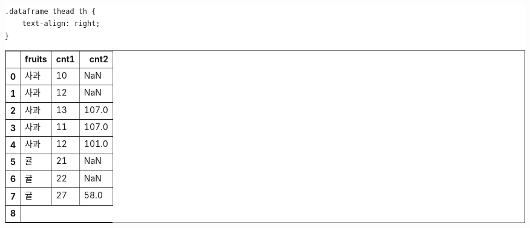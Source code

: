     .dataframe thead th {
        text-align: right;
    }
</style>
<table border="1" class="dataframe">
  <thead>
    <tr style="text-align: right;">
      <th></th>
      <th>fruits</th>
      <th>cnt1</th>
      <th>cnt2</th>
    </tr>
  </thead>
  <tbody>
    <tr>
      <th>0</th>
      <td>사과</td>
      <td>10</td>
      <td>NaN</td>
    </tr>
    <tr>
      <th>1</th>
      <td>사과</td>
      <td>12</td>
      <td>NaN</td>
    </tr>
    <tr>
      <th>2</th>
      <td>사과</td>
      <td>13</td>
      <td>107.0</td>
    </tr>
    <tr>
      <th>3</th>
      <td>사과</td>
      <td>11</td>
      <td>107.0</td>
    </tr>
    <tr>
      <th>4</th>
      <td>사과</td>
      <td>12</td>
      <td>101.0</td>
    </tr>
    <tr>
      <th>5</th>
      <td>귤</td>
      <td>21</td>
      <td>NaN</td>
    </tr>
    <tr>
      <th>6</th>
      <td>귤</td>
      <td>22</td>
      <td>NaN</td>
    </tr>
    <tr>
      <th>7</th>
      <td>귤</td>
      <td>27</td>
      <td>58.0</td>
    </tr>
    <tr>
      <th>8</th>